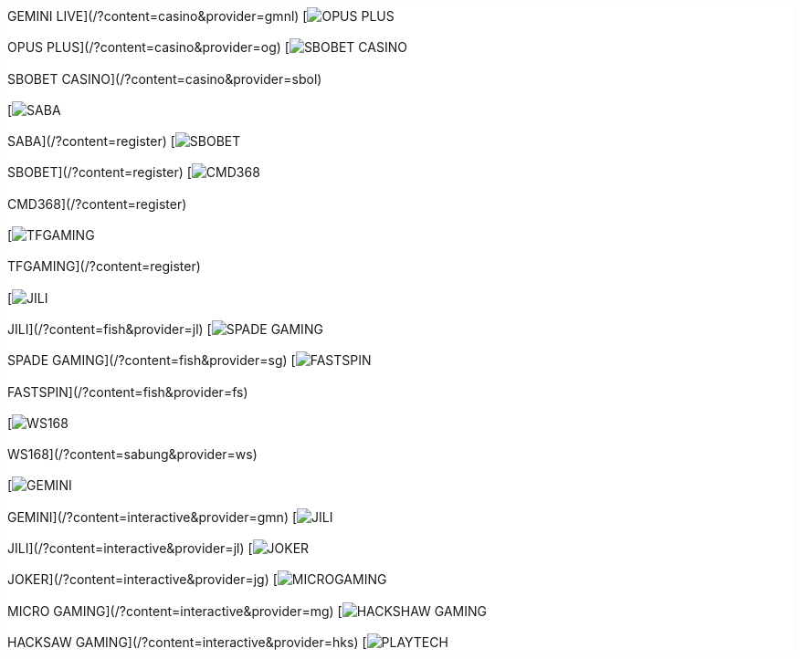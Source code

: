 
GEMINI LIVE](/?content=casino&provider=gmnl)
[![OPUS PLUS](https://img.viva88athenae.com//live-opus.png)


OPUS PLUS](/?content=casino&provider=og)
[![SBOBET CASINO](https://img.viva88athenae.com//live-sbo.png)


SBOBET CASINO](/?content=casino&provider=sbol)

[![SABA](https://img.viva88athenae.com//sport-saba.png)


SABA](/?content=register)
[![SBOBET](https://img.viva88athenae.com//sport-sbo.png)


SBOBET](/?content=register)
[![CMD368](https://img.viva88athenae.com//sport-cmd.png)


CMD368](/?content=register)

[![TFGAMING](https://img.viva88athenae.com//sport-tf.png)


TFGAMING](/?content=register)

[![JILI](https://img.viva88athenae.com//fish-jl.png)


JILI](/?content=fish&provider=jl)
[![SPADE GAMING](https://img.viva88athenae.com//fish-sg.png)


SPADE GAMING](/?content=fish&provider=sg)
[![FASTSPIN](https://img.viva88athenae.com//fish-fs.png)


FASTSPIN](/?content=fish&provider=fs)

[![WS168](https://img.viva88athenae.com//sabung-ws.png)


WS168](/?content=sabung&provider=ws)

[![GEMINI](https://img.viva88athenae.com//interactive-gmn.png)


GEMINI](/?content=interactive&provider=gmn)
[![JILI](https://img.viva88athenae.com//interactive-jl.png)


JILI](/?content=interactive&provider=jl)
[![JOKER](https://img.viva88athenae.com//interactive-jok.png)


JOKER](/?content=interactive&provider=jg)
[![MICROGAMING](https://img.viva88athenae.com//interactive-mg.png)


MICRO GAMING](/?content=interactive&provider=mg)
[![HACKSHAW GAMING](https://img.viva88athenae.com//interactive-hks.png)


HACKSAW GAMING](/?content=interactive&provider=hks)
[![PLAYTECH](https://img.viva88athenae.com//interactive-pt.png)
